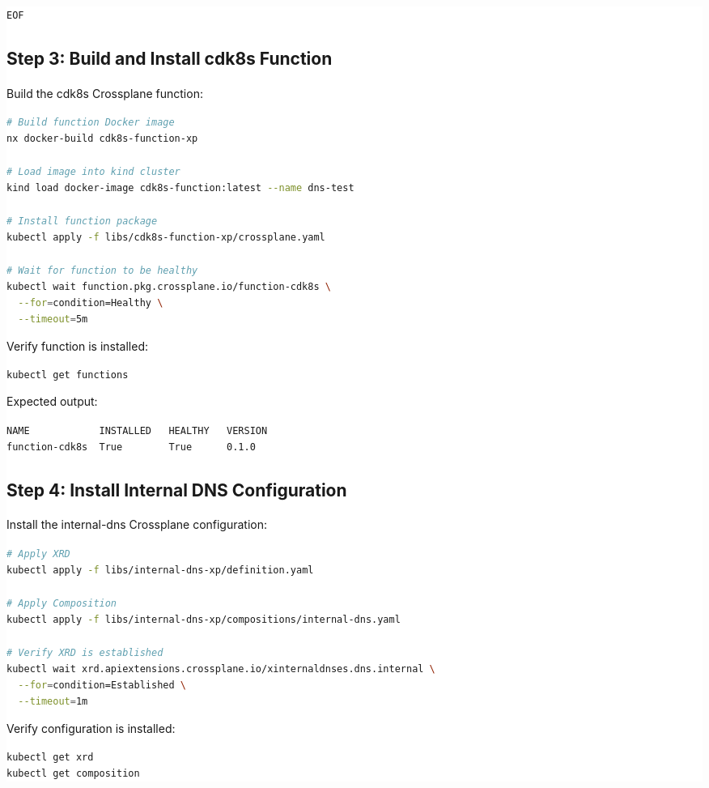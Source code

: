 ```bash
EOF
```

## Step 3: Build and Install cdk8s Function

Build the cdk8s Crossplane function:

```bash
# Build function Docker image
nx docker-build cdk8s-function-xp

# Load image into kind cluster
kind load docker-image cdk8s-function:latest --name dns-test

# Install function package
kubectl apply -f libs/cdk8s-function-xp/crossplane.yaml

# Wait for function to be healthy
kubectl wait function.pkg.crossplane.io/function-cdk8s \
  --for=condition=Healthy \
  --timeout=5m
```

Verify function is installed:

```bash
kubectl get functions
```

Expected output:
```
NAME            INSTALLED   HEALTHY   VERSION
function-cdk8s  True        True      0.1.0
```

## Step 4: Install Internal DNS Configuration

Install the internal-dns Crossplane configuration:

```bash
# Apply XRD
kubectl apply -f libs/internal-dns-xp/definition.yaml

# Apply Composition
kubectl apply -f libs/internal-dns-xp/compositions/internal-dns.yaml

# Verify XRD is established
kubectl wait xrd.apiextensions.crossplane.io/xinternaldnses.dns.internal \
  --for=condition=Established \
  --timeout=1m
```

Verify configuration is installed:

```bash
kubectl get xrd
kubectl get composition
```
